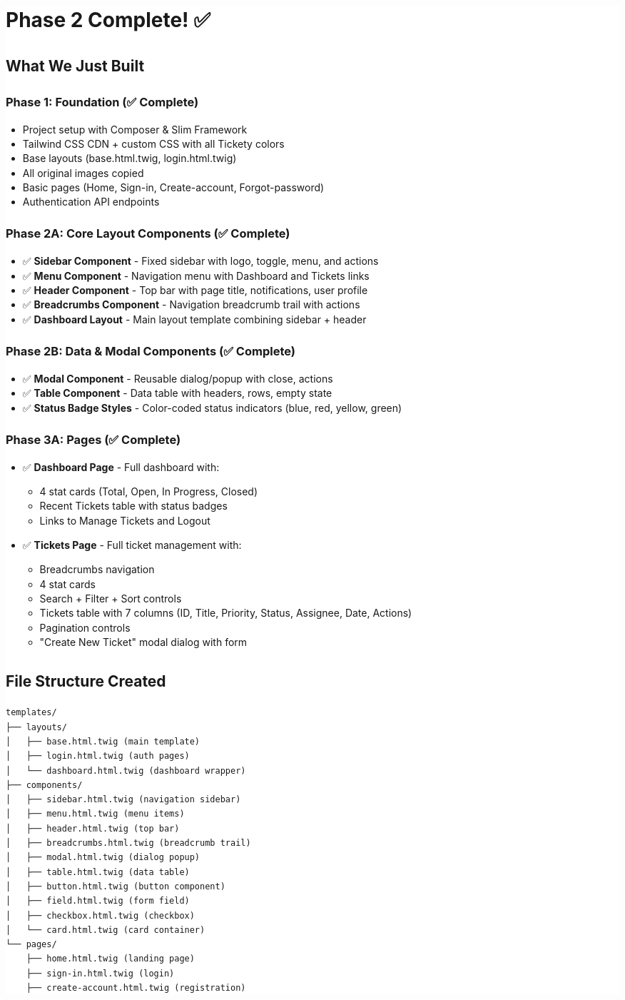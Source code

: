 # Phase 2 Complete! ✅

## What We Just Built

### Phase 1: Foundation (✅ Complete)
- Project setup with Composer & Slim Framework
- Tailwind CSS CDN + custom CSS with all Tickety colors
- Base layouts (base.html.twig, login.html.twig)
- All original images copied
- Basic pages (Home, Sign-in, Create-account, Forgot-password)
- Authentication API endpoints

### Phase 2A: Core Layout Components (✅ Complete)
- ✅ **Sidebar Component** - Fixed sidebar with logo, toggle, menu, and actions
- ✅ **Menu Component** - Navigation menu with Dashboard and Tickets links
- ✅ **Header Component** - Top bar with page title, notifications, user profile
- ✅ **Breadcrumbs Component** - Navigation breadcrumb trail with actions
- ✅ **Dashboard Layout** - Main layout template combining sidebar + header

### Phase 2B: Data & Modal Components (✅ Complete)
- ✅ **Modal Component** - Reusable dialog/popup with close, actions
- ✅ **Table Component** - Data table with headers, rows, empty state
- ✅ **Status Badge Styles** - Color-coded status indicators (blue, red, yellow, green)

### Phase 3A: Pages (✅ Complete)
- ✅ **Dashboard Page** - Full dashboard with:
  - 4 stat cards (Total, Open, In Progress, Closed)
  - Recent Tickets table with status badges
  - Links to Manage Tickets and Logout

- ✅ **Tickets Page** - Full ticket management with:
  - Breadcrumbs navigation
  - 4 stat cards
  - Search + Filter + Sort controls
  - Tickets table with 7 columns (ID, Title, Priority, Status, Assignee, Date, Actions)
  - Pagination controls
  - "Create New Ticket" modal dialog with form

## File Structure Created

```
templates/
├── layouts/
│   ├── base.html.twig (main template)
│   ├── login.html.twig (auth pages)
│   └── dashboard.html.twig (dashboard wrapper)
├── components/
│   ├── sidebar.html.twig (navigation sidebar)
│   ├── menu.html.twig (menu items)
│   ├── header.html.twig (top bar)
│   ├── breadcrumbs.html.twig (breadcrumb trail)
│   ├── modal.html.twig (dialog popup)
│   ├── table.html.twig (data table)
│   ├── button.html.twig (button component)
│   ├── field.html.twig (form field)
│   ├── checkbox.html.twig (checkbox)
│   └── card.html.twig (card container)
└── pages/
    ├── home.html.twig (landing page)
    ├── sign-in.html.twig (login)
    ├── create-account.html.twig (registration)
```
